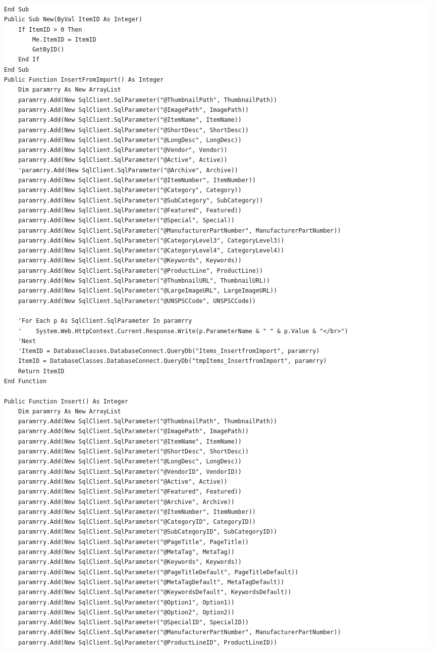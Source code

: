    End Sub
    Public Sub New(ByVal ItemID As Integer)
        If ItemID > 0 Then
            Me.ItemID = ItemID
            GetByID()
        End If
    End Sub
    Public Function InsertFromImport() As Integer
        Dim paramrry As New ArrayList
        paramrry.Add(New SqlClient.SqlParameter("@ThumbnailPath", ThumbnailPath))
        paramrry.Add(New SqlClient.SqlParameter("@ImagePath", ImagePath))
        paramrry.Add(New SqlClient.SqlParameter("@ItemName", ItemName))
        paramrry.Add(New SqlClient.SqlParameter("@ShortDesc", ShortDesc))
        paramrry.Add(New SqlClient.SqlParameter("@LongDesc", LongDesc))
        paramrry.Add(New SqlClient.SqlParameter("@Vendor", Vendor))
        paramrry.Add(New SqlClient.SqlParameter("@Active", Active))
        'paramrry.Add(New SqlClient.SqlParameter("@Archive", Archive))
        paramrry.Add(New SqlClient.SqlParameter("@ItemNumber", ItemNumber))
        paramrry.Add(New SqlClient.SqlParameter("@Category", Category))
        paramrry.Add(New SqlClient.SqlParameter("@SubCategory", SubCategory))
        paramrry.Add(New SqlClient.SqlParameter("@Featured", Featured))
        paramrry.Add(New SqlClient.SqlParameter("@Special", Special))
        paramrry.Add(New SqlClient.SqlParameter("@ManufacturerPartNumber", ManufacturerPartNumber))
        paramrry.Add(New SqlClient.SqlParameter("@CategoryLevel3", CategoryLevel3))
        paramrry.Add(New SqlClient.SqlParameter("@CategoryLevel4", CategoryLevel4))
        paramrry.Add(New SqlClient.SqlParameter("@Keywords", Keywords))
        paramrry.Add(New SqlClient.SqlParameter("@ProductLine", ProductLine))
        paramrry.Add(New SqlClient.SqlParameter("@ThumbnailURL", ThumbnailURL))
        paramrry.Add(New SqlClient.SqlParameter("@LargeImageURL", LargeImageURL))
        paramrry.Add(New SqlClient.SqlParameter("@UNSPSCCode", UNSPSCCode))

        'For Each p As SqlClient.SqlParameter In paramrry
        '    System.Web.HttpContext.Current.Response.Write(p.ParameterName & " " & p.Value & "</br>")
        'Next
        'ItemID = DatabaseClasses.DatabaseConnect.QueryDb("Items_InsertfromImport", paramrry)
        ItemID = DatabaseClasses.DatabaseConnect.QueryDb("tmpItems_InsertfromImport", paramrry)
        Return ItemID
    End Function

    Public Function Insert() As Integer
        Dim paramrry As New ArrayList
        paramrry.Add(New SqlClient.SqlParameter("@ThumbnailPath", ThumbnailPath))
        paramrry.Add(New SqlClient.SqlParameter("@ImagePath", ImagePath))
        paramrry.Add(New SqlClient.SqlParameter("@ItemName", ItemName))
        paramrry.Add(New SqlClient.SqlParameter("@ShortDesc", ShortDesc))
        paramrry.Add(New SqlClient.SqlParameter("@LongDesc", LongDesc))
        paramrry.Add(New SqlClient.SqlParameter("@VendorID", VendorID))
        paramrry.Add(New SqlClient.SqlParameter("@Active", Active))
        paramrry.Add(New SqlClient.SqlParameter("@Featured", Featured))
        paramrry.Add(New SqlClient.SqlParameter("@Archive", Archive))
        paramrry.Add(New SqlClient.SqlParameter("@ItemNumber", ItemNumber))
        paramrry.Add(New SqlClient.SqlParameter("@CategoryID", CategoryID))
        paramrry.Add(New SqlClient.SqlParameter("@SubCategoryID", SubCategoryID))
        paramrry.Add(New SqlClient.SqlParameter("@PageTitle", PageTitle))
        paramrry.Add(New SqlClient.SqlParameter("@MetaTag", MetaTag))
        paramrry.Add(New SqlClient.SqlParameter("@Keywords", Keywords))
        paramrry.Add(New SqlClient.SqlParameter("@PageTitleDefault", PageTitleDefault))
        paramrry.Add(New SqlClient.SqlParameter("@MetaTagDefault", MetaTagDefault))
        paramrry.Add(New SqlClient.SqlParameter("@KeywordsDefault", KeywordsDefault))
        paramrry.Add(New SqlClient.SqlParameter("@Option1", Option1))
        paramrry.Add(New SqlClient.SqlParameter("@Option2", Option2))
        paramrry.Add(New SqlClient.SqlParameter("@SpecialID", SpecialID))
        paramrry.Add(New SqlClient.SqlParameter("@ManufacturerPartNumber", ManufacturerPartNumber))
        paramrry.Add(New SqlClient.SqlParameter("@ProductLineID", ProductLineID))